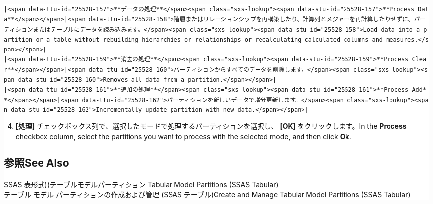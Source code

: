    |<span data-ttu-id="25528-157">**データの処理**</span><span class="sxs-lookup"><span data-stu-id="25528-157">**Process Data**</span></span>|<span data-ttu-id="25528-158">階層またはリレーションシップを再構築したり、計算列とメジャーを再計算したりせずに、パーティションまたはテーブルにデータを読み込みます。</span><span class="sxs-lookup"><span data-stu-id="25528-158">Load data into a partition or a table without rebuilding hierarchies or relationships or recalculating calculated columns and measures.</span></span>|  
    |<span data-ttu-id="25528-159">**消去の処理**</span><span class="sxs-lookup"><span data-stu-id="25528-159">**Process Clear**</span></span>|<span data-ttu-id="25528-160">パーティションからすべてのデータを削除します。</span><span class="sxs-lookup"><span data-stu-id="25528-160">Removes all data from a partition.</span></span>|  
    |<span data-ttu-id="25528-161">**追加の処理**</span><span class="sxs-lookup"><span data-stu-id="25528-161">**Process Add**</span></span>|<span data-ttu-id="25528-162">パーティションを新しいデータで増分更新します。</span><span class="sxs-lookup"><span data-stu-id="25528-162">Incrementally update partition with new data.</span></span>|  
  
4.  <span data-ttu-id="25528-163">**[処理]** チェックボックス列で、選択したモードで処理するパーティションを選択し、 **[OK]** をクリックします。</span><span class="sxs-lookup"><span data-stu-id="25528-163">In the **Process** checkbox column, select the partitions you want to process with the selected mode, and then click **Ok**.</span></span>  
  
## <a name="see-also"></a><span data-ttu-id="25528-164">参照</span><span class="sxs-lookup"><span data-stu-id="25528-164">See Also</span></span>  
 <span data-ttu-id="25528-165">[SSAS 表形式&#41;&#40;テーブルモデルパーティション](tabular-model-partitions-ssas-tabular.md) </span><span class="sxs-lookup"><span data-stu-id="25528-165">[Tabular Model Partitions &#40;SSAS Tabular&#41;](tabular-model-partitions-ssas-tabular.md) </span></span>  
 [<span data-ttu-id="25528-166">テーブル モデル パーティションの作成および管理 (SSAS テーブル)</span><span class="sxs-lookup"><span data-stu-id="25528-166">Create and Manage Tabular Model Partitions &#40;SSAS Tabular&#41;</span></span>](create-and-manage-tabular-model-partitions-ssas-tabular.md)  
  
  
